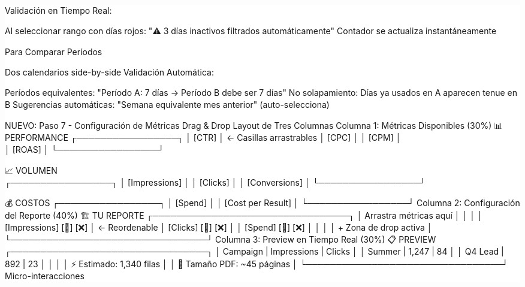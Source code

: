 
Validación en Tiempo Real:

Al seleccionar rango con días rojos: "⚠️ 3 días inactivos filtrados automáticamente"
Contador se actualiza instantáneamente



Para Comparar Períodos

Dos calendarios side-by-side
Validación Automática:

Períodos equivalentes: "Período A: 7 días → Período B debe ser 7 días"
No solapamiento: Días ya usados en A aparecen tenue en B
Sugerencias automáticas: "Semana equivalente mes anterior" (auto-selecciona)



NUEVO: Paso 7 - Configuración de Métricas Drag & Drop
Layout de Tres Columnas
Columna 1: Métricas Disponibles (30%)
📊 PERFORMANCE
┌─────────────────┐
│ [CTR]          │ ← Casillas arrastrables
│ [CPC]          │
│ [CPM]          │  
│ [ROAS]         │
└─────────────────┘

📈 VOLUMEN  
┌─────────────────┐
│ [Impressions]  │
│ [Clicks]       │
│ [Conversions]  │
└─────────────────┘

💰 COSTOS
┌─────────────────┐
│ [Spend]        │
│ [Cost per Result] │
└─────────────────┘
Columna 2: Configuración del Reporte (40%)
🏗 TU REPORTE
┌─────────────────────────────────┐
│ Arrastra métricas aquí          │
│                                 │
│ [Impressions] [🔄] [❌]         │ ← Reordenable
│ [Clicks] [🔄] [❌]              │
│ [Spend] [🔄] [❌]               │
│                                 │
│ + Zona de drop activa           │
└─────────────────────────────────┘
Columna 3: Preview en Tiempo Real (30%)
📋 PREVIEW
┌─────────────────────────────────┐
│ Campaign | Impressions | Clicks │
│ Summer   |    1,247   |   84   │
│ Q4 Lead  |      892   |   23   │
│                                 │
│ ⚡ Estimado: 1,340 filas        │
│ 📄 Tamaño PDF: ~45 páginas     │
└─────────────────────────────────┘
Micro-interacciones
